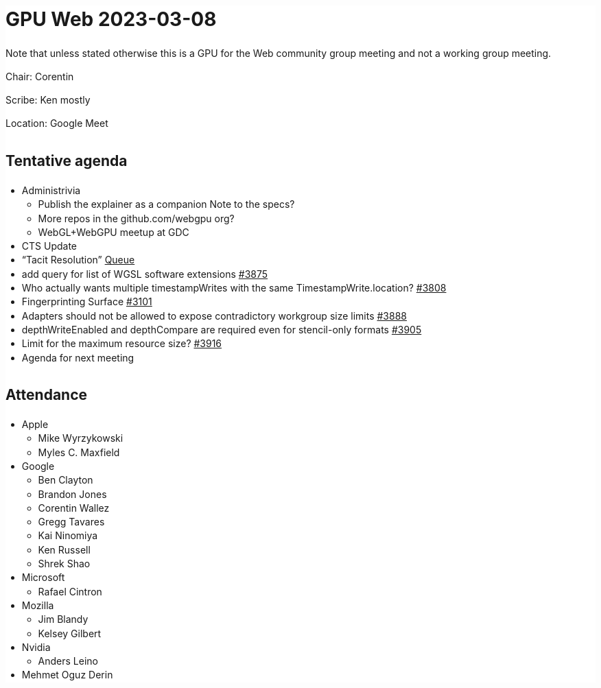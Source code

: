 
# GPU Web 2023-03-08

Note that unless stated otherwise this is a GPU for the Web community group meeting and not a working group meeting.

Chair: Corentin

Scribe: Ken mostly

Location: Google Meet


## Tentative agenda



* Administrivia
    * Publish the explainer as a companion Note to the specs?
    * More repos in the github.com/webgpu org?
    * WebGL+WebGPU meetup at GDC
* CTS Update
* “Tacit Resolution” [Queue](https://github.com/gpuweb/gpuweb/issues?q=label%3A%22tacit+resolution+queue%22)
* add query for list of WGSL software extensions [#3875](https://github.com/gpuweb/gpuweb/issues/3875)
* Who actually wants multiple timestampWrites with the same TimestampWrite.location? [#3808](https://github.com/gpuweb/gpuweb/issues/3808)
* Fingerprinting Surface [#3101](https://github.com/gpuweb/gpuweb/issues/3101)
* Adapters should not be allowed to expose contradictory workgroup size limits [#3888](https://github.com/gpuweb/gpuweb/issues/3888)
* depthWriteEnabled and depthCompare are required even for stencil-only formats [#3905](https://github.com/gpuweb/gpuweb/issues/3905)
* Limit for the maximum resource size? [#3916](https://github.com/gpuweb/gpuweb/issues/3916)
* Agenda for next meeting


## Attendance



* Apple
    * Mike Wyrzykowski 
    * Myles C. Maxfield
* Google
    * Ben Clayton
    * Brandon Jones
    * Corentin Wallez
    * Gregg Tavares
    * Kai Ninomiya
    * Ken Russell
    * Shrek Shao
* Microsoft
    * Rafael Cintron
* Mozilla
    * Jim Blandy
    * Kelsey Gilbert
* Nvidia
    * Anders Leino
* Mehmet Oguz Derin
